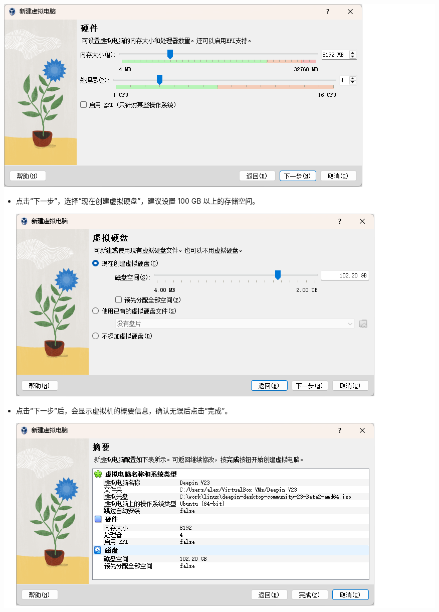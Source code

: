   ![image](https://raw.githubusercontent.com/mogoweb/mywritings/master/book_wechat/2024/202408/images/low_cost_deepin_03.png)

- 点击“下一步”，选择“现在创建虚拟硬盘”，建议设置 100 GB 以上的存储空间。

  ![image](https://raw.githubusercontent.com/mogoweb/mywritings/master/book_wechat/2024/202408/images/low_cost_deepin_04.png)

- 点击“下一步”后，会显示虚拟机的概要信息，确认无误后点击“完成”。

  ![image](https://raw.githubusercontent.com/mogoweb/mywritings/master/book_wechat/2024/202408/images/low_cost_deepin_05.png)